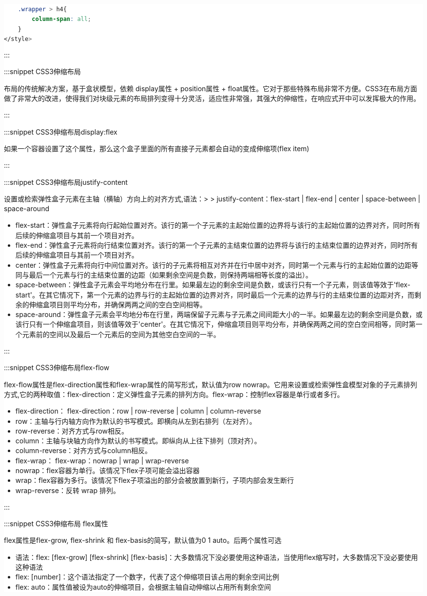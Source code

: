```CSS
    .wrapper > h4{
        column-span: all;
    }
</style>
```

:::

:::snippet CSS3伸缩布局

布局的传统解决方案，基于盒状模型，依赖 display属性 + position属性 + float属性。它对于那些特殊布局非常不方便。CSS3在布局方面做了非常大的改进，使得我们对块级元素的布局排列变得十分灵活，适应性非常强，其强大的伸缩性，在响应式开中可以发挥极大的作用。

:::

:::snippet CSS3伸缩布局display:flex

 如果一个容器设置了这个属性，那么这个盒子里面的所有直接子元素都会自动的变成伸缩项(flex item)

:::

:::snippet CSS3伸缩布局justify-content

设置或检索弹性盒子元素在主轴（横轴）方向上的对齐方式,语法：> > justify-content：flex-start | flex-end | center | space-between | space-around

- flex-start：弹性盒子元素将向行起始位置对齐。该行的第一个子元素的主起始位置的边界将与该行的主起始位置的边界对齐，同时所有后续的伸缩盒项目与其前一个项目对齐。
- flex-end：弹性盒子元素将向行结束位置对齐。该行的第一个子元素的主结束位置的边界将与该行的主结束位置的边界对齐，同时所有后续的伸缩盒项目与其前一个项目对齐。
- center：弹性盒子元素将向行中间位置对齐。该行的子元素将相互对齐并在行中居中对齐，同时第一个元素与行的主起始位置的边距等同与最后一个元素与行的主结束位置的边距（如果剩余空间是负数，则保持两端相等长度的溢出）。
- space-between：弹性盒子元素会平均地分布在行里。如果最左边的剩余空间是负数，或该行只有一个子元素，则该值等效于'flex-start'。在其它情况下，第一个元素的边界与行的主起始位置的边界对齐，同时最后一个元素的边界与行的主结束位置的边距对齐，而剩余的伸缩盒项目则平均分布，并确保两两之间的空白空间相等。
- space-around：弹性盒子元素会平均地分布在行里，两端保留子元素与子元素之间间距大小的一半。如果最左边的剩余空间是负数，或该行只有一个伸缩盒项目，则该值等效于'center'。在其它情况下，伸缩盒项目则平均分布，并确保两两之间的空白空间相等，同时第一个元素前的空间以及最后一个元素后的空间为其他空白空间的一半。

:::

:::snippet CSS3伸缩布局flex-flow

flex-flow属性是flex-direction属性和flex-wrap属性的简写形式，默认值为row nowrap。它用来设置或检索弹性盒模型对象的子元素排列方式,它的两种取值：flex-direction：定义弹性盒子元素的排列方向。flex-wrap：控制flex容器是单行或者多行。

- flex-direction：  flex-direction：row | row-reverse | column | column-reverse
- row：主轴与行内轴方向作为默认的书写模式。即横向从左到右排列（左对齐）。
- row-reverse：对齐方式与row相反。
- column：主轴与块轴方向作为默认的书写模式。即纵向从上往下排列（顶对齐）。
- column-reverse：对齐方式与column相反。
- flex-wrap：  flex-wrap：nowrap | wrap | wrap-reverse
- nowrap：flex容器为单行。该情况下flex子项可能会溢出容器
- wrap：flex容器为多行。该情况下flex子项溢出的部分会被放置到新行，子项内部会发生断行
- wrap-reverse：反转 wrap 排列。

:::

:::snippet CSS3伸缩布局 flex属性

flex属性是flex-grow, flex-shrink 和 flex-basis的简写，默认值为0 1 auto。后两个属性可选

- 语法：flex: [flex-grow] [flex-shrink] [flex-basis]：大多数情况下没必要使用这种语法，当使用flex缩写时，大多数情况下没必要使用这种语法
- flex: [number]：这个语法指定了一个数字，代表了这个伸缩项目该占用的剩余空间比例
- flex: auto：属性值被设为auto的伸缩项目，会根据主轴自动伸缩以占用所有剩余空间
